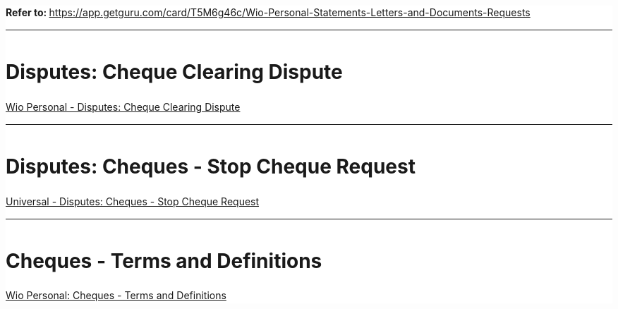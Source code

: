 </h1>
<p class="ghq-card-content__paragraph" data-ghq-card-content-type="paragraph" id="TJP9lvvO6Sdv">
 <strong class="ghq-card-content__bold" data-ghq-card-content-type="BOLD">
  Refer to:
 </strong>
 <a class="ghq-card-content__guru-card" data-ghq-card-content-type="GURU_CARD" data-ghq-guru-card-id="https://app.getguru.com/card/T5M6g46c/Wio-Personal-Statements-Letters-and-Documents-Requests" href="https://app.getguru.com/card/T5M6g46c/Wio-Personal-Letters-Manual-Statements-Letters-and-Documents-Requests" rel="noopener noreferrer" target="_blank">
  https://app.getguru.com/card/T5M6g46c/Wio-Personal-Statements-Letters-and-Documents-Requests
 </a>
</p>
<hr class="ghq-card-content__horizontal-rule" data-ghq-card-content-type="DIVIDER"/>
<h1 class="ghq-card-content__large-heading" data-ghq-card-content-type="LARGE_HEADING" id="oVmZnFLDfbvX">
 Disputes: Cheque Clearing Dispute
</h1>
<p class="ghq-card-content__paragraph" data-ghq-card-content-type="paragraph" id="BVNfX73HDL9h">
 <a class="ghq-card-content__guru-card" data-ghq-card-content-type="GURU_CARD" data-ghq-guru-card-id="https://app.getguru.com/card/TbdjR74c/Wio-Personal-Disputes-Cheque-Clearing-Dispute" href="https://app.getguru.com/card/TbdjR74c/Wio-Personal-Disputes-Cheque-Clearing-Dispute" rel="noopener noreferrer" target="_blank">
  Wio Personal - Disputes: Cheque Clearing Dispute
 </a>
</p>
<hr class="ghq-card-content__horizontal-rule" data-ghq-card-content-type="DIVIDER"/>
<h1 class="ghq-card-content__large-heading" data-ghq-card-content-type="LARGE_HEADING" id="z77777xRhxoG">
 Disputes: Cheques - Stop Cheque Request
</h1>
<p class="ghq-card-content__paragraph" data-ghq-card-content-type="paragraph" id="3DdCjP4dVmxt">
 <a class="ghq-card-content__guru-card" data-ghq-card-content-type="GURU_CARD" data-ghq-guru-card-id="https://app.getguru.com/card/T7M4qbMc/Universal-Disputes-Cheques-Stop-Cheque-Request" href="https://app.getguru.com/card/T7M4qbMc/Universal-Disputes-Cheques-Stop-Cheque-Request" rel="noopener noreferrer" target="_blank">
  Universal - Disputes: Cheques - Stop Cheque Request
 </a>
</p>
<hr class="ghq-card-content__horizontal-rule" data-ghq-card-content-type="DIVIDER"/>
<h1 class="ghq-card-content__large-heading" data-ghq-card-content-type="LARGE_HEADING" id="HHdw4pVLbIHr">
 Cheques - Terms and Definitions
</h1>
<p class="ghq-card-content__paragraph" data-ghq-card-content-type="paragraph" id="rK53GTvtXtv1">
 <a class="ghq-card-content__guru-card" data-ghq-card-content-type="GURU_CARD" data-ghq-guru-card-id="https://app.getguru.com/card/i9qoRAeT/Wio-Personal-Cheques-Terms-and-Definitions" href="https://app.getguru.com/card/i9qoRAeT/Wio-Personal-Cheques-Terms-and-Definitions" rel="noopener noreferrer" target="_blank">
  Wio Personal: Cheques - Terms and Definitions
 </a>
</p>
<p class="ghq-card-content__paragraph ghq-is-empty" data-ghq-card-content-type="paragraph" id="9FVrx1xvZANF">
</p>
